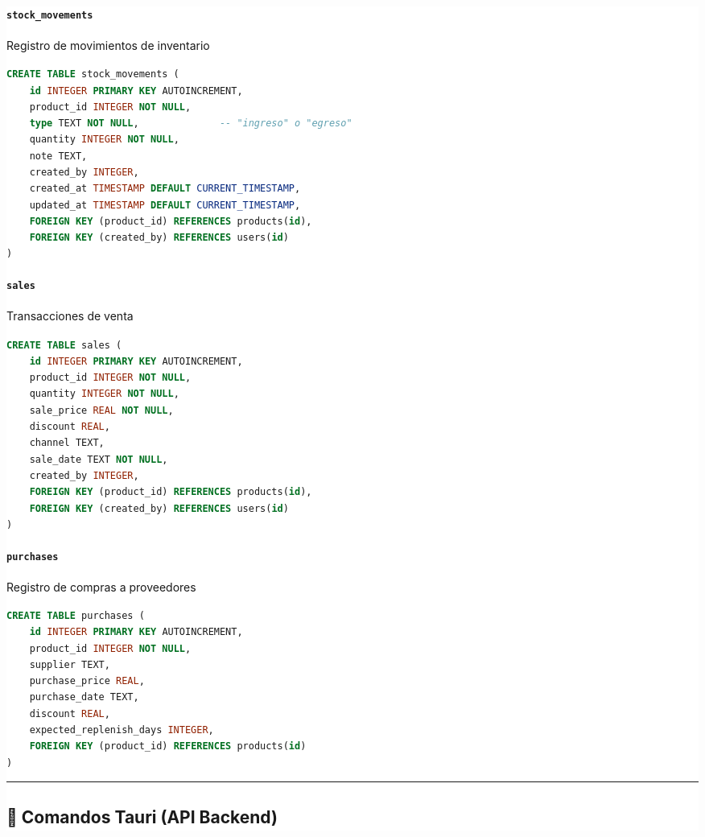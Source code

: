 #### `stock_movements`
Registro de movimientos de inventario
```sql
CREATE TABLE stock_movements (
    id INTEGER PRIMARY KEY AUTOINCREMENT,
    product_id INTEGER NOT NULL,
    type TEXT NOT NULL,              -- "ingreso" o "egreso"
    quantity INTEGER NOT NULL,
    note TEXT,
    created_by INTEGER,
    created_at TIMESTAMP DEFAULT CURRENT_TIMESTAMP,
    updated_at TIMESTAMP DEFAULT CURRENT_TIMESTAMP,
    FOREIGN KEY (product_id) REFERENCES products(id),
    FOREIGN KEY (created_by) REFERENCES users(id)
)
```

#### `sales`
Transacciones de venta
```sql
CREATE TABLE sales (
    id INTEGER PRIMARY KEY AUTOINCREMENT,
    product_id INTEGER NOT NULL,
    quantity INTEGER NOT NULL,
    sale_price REAL NOT NULL,
    discount REAL,
    channel TEXT,
    sale_date TEXT NOT NULL,
    created_by INTEGER,
    FOREIGN KEY (product_id) REFERENCES products(id),
    FOREIGN KEY (created_by) REFERENCES users(id)
)
```

#### `purchases`
Registro de compras a proveedores
```sql
CREATE TABLE purchases (
    id INTEGER PRIMARY KEY AUTOINCREMENT,
    product_id INTEGER NOT NULL,
    supplier TEXT,
    purchase_price REAL,
    purchase_date TEXT,
    discount REAL,
    expected_replenish_days INTEGER,
    FOREIGN KEY (product_id) REFERENCES products(id)
)
```

---

## 🔌 Comandos Tauri (API Backend)
